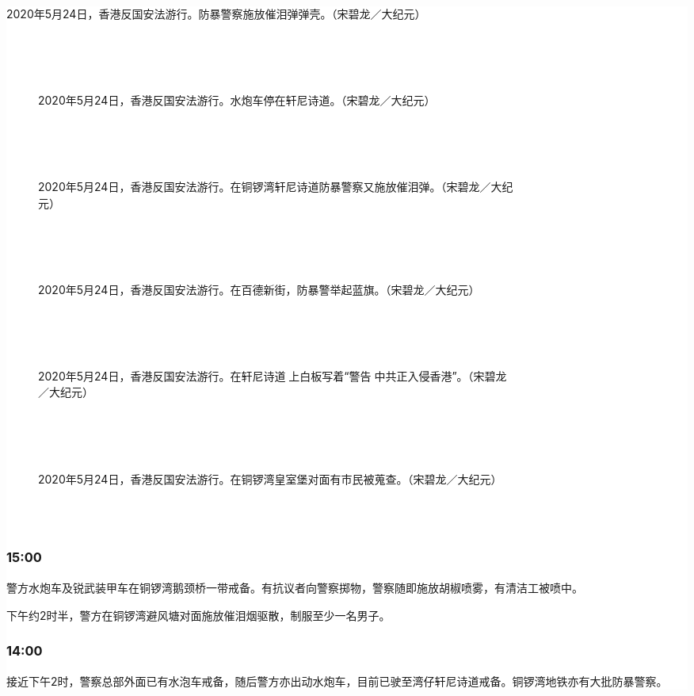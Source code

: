   2020年5月24日，香港反国安法游行。防暴警察施放催泪弹弹壳。（宋碧龙／大纪元）
 </figcaption><br/>
</figure><br/>
<figure class="wp-caption aligncenter" id="attachment_12132572" style="width: 600px">
 <ok href="https://i.epochtimes.com/assets/uploads/2020/05/2005240341512188.jpg">
  <img alt="" class="size-large wp-image-12132572" src="https://i.epochtimes.com/assets/uploads/2020/05/2005240341512188-600x399.jpg" title=""/>
 </ok>
 <br/><figcaption class="wp-caption-text">
  2020年5月24日，香港反国安法游行。水炮车停在轩尼诗道。（宋碧龙／大纪元）
 </figcaption><br/>
</figure><br/>
<figure class="wp-caption aligncenter" id="attachment_12132573" style="width: 600px">
 <ok href="https://i.epochtimes.com/assets/uploads/2020/05/2005240341482188.jpg">
  <img alt="" class="size-large wp-image-12132573" src="https://i.epochtimes.com/assets/uploads/2020/05/2005240341482188-600x399.jpg" title=""/>
 </ok>
 <br/><figcaption class="wp-caption-text">
  2020年5月24日，香港反国安法游行。在铜锣湾轩尼诗道防暴警察又施放催泪弹。（宋碧龙／大纪元）
 </figcaption><br/>
</figure><br/>
<figure class="wp-caption aligncenter" id="attachment_12132574" style="width: 600px">
 <ok href="https://i.epochtimes.com/assets/uploads/2020/05/2005240327492188.jpg">
  <img alt="" class="size-large wp-image-12132574" src="https://i.epochtimes.com/assets/uploads/2020/05/2005240327492188-600x399.jpg" title=""/>
 </ok>
 <br/><figcaption class="wp-caption-text">
  2020年5月24日，香港反国安法游行。在百德新街，防暴警举起蓝旗。（宋碧龙／大纪元）
 </figcaption><br/>
</figure><br/>
<figure class="wp-caption aligncenter" id="attachment_12132575" style="width: 600px">
 <ok href="https://i.epochtimes.com/assets/uploads/2020/05/2005240327462188.jpg">
  <img alt="" class="size-large wp-image-12132575" src="https://i.epochtimes.com/assets/uploads/2020/05/2005240327462188-600x399.jpg" title=""/>
 </ok>
 <br/><figcaption class="wp-caption-text">
  2020年5月24日，香港反国安法游行。在轩尼诗道 上白板写着“警告 中共正入侵香港”。（宋碧龙／大纪元）
 </figcaption><br/>
</figure><br/>
<figure class="wp-caption aligncenter" id="attachment_12132499" style="width: 600px">
 <ok href="https://i.epochtimes.com/assets/uploads/2020/05/2005240227392188.jpg">
  <img alt="" class="size-large wp-image-12132499" src="https://i.epochtimes.com/assets/uploads/2020/05/2005240227392188-600x399.jpg" title=""/>
 </ok>
 <br/><figcaption class="wp-caption-text">
  2020年5月24日，香港反国安法游行。在铜锣湾皇室堡对面有市民被蒐查。（宋碧龙／大纪元）
 </figcaption><br/>
</figure><br/>
<h3>
 15:00
</h3>
<p>
 警方水炮车及锐武装甲车在铜锣湾鹅颈桥一带戒备。有抗议者向警察掷物，警察随即施放胡椒喷雾，有清洁工被喷中。
</p>
<p>
 下午约2时半，警方在铜锣湾避风塘对面施放催泪烟驱散，制服至少一名男子。
</p>
<h3>
 14:00
</h3>
<p>
 接近下午2时，警察总部外面已有水泡车戒备，随后警方亦出动水炮车，目前已驶至湾仔轩尼诗道戒备。铜锣湾地铁亦有大批防暴警察。
</p>
<figure class="wp-caption aligncenter" id="attachment_12132435" style="width: 600px">
 <ok href="https://i.epochtimes.com/assets/uploads/2020/05/2005240220362188.jpg">